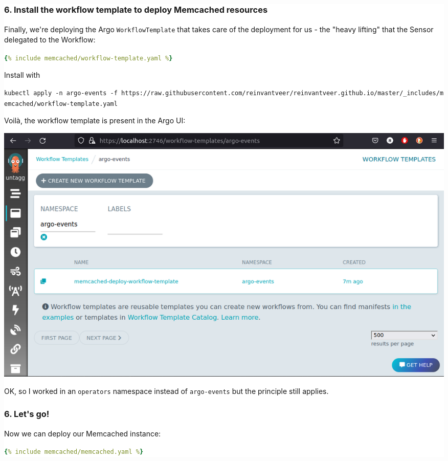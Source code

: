 
### 6. Install the workflow template to deploy Memcached resources

Finally, we're deploying the Argo `WorkflowTemplate` that takes care of the deployment for us - the "heavy lifting" that
the Sensor delegated to the Workflow:

```yaml
{% include memcached/workflow-template.yaml %}
```

Install with

```shell
kubectl apply -n argo-events -f https://raw.githubusercontent.com/reinvantveer/reinvantveer.github.io/master/_includes/memcached/workflow-template.yaml
```

Voilà, the workflow template is present in the Argo UI:

![Memcached deployment workflow template in Argo UI](/images/argo-operator/workflow-template-in-argo-ui.png)

OK, so I worked in an `operators` namespace instead of `argo-events` but the principle still applies.

### 6. Let's go!

Now we can deploy our Memcached instance:

```yaml
{% include memcached/memcached.yaml %}
```
